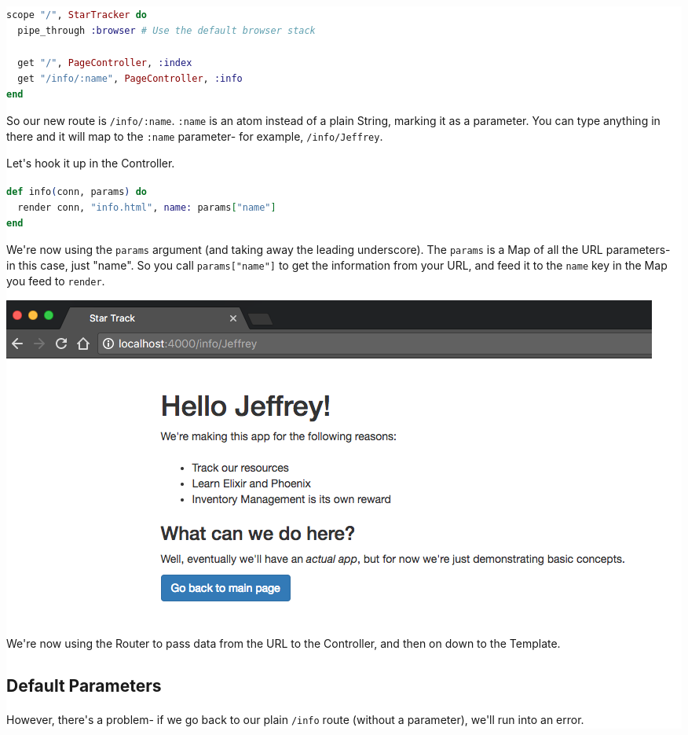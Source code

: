 
```elixir
scope "/", StarTracker do
  pipe_through :browser # Use the default browser stack

  get "/", PageController, :index
  get "/info/:name", PageController, :info
end
```

So our new route is `/info/:name`.  `:name` is an atom instead of a plain String, marking it as a parameter.  You can type anything in there and it will map to the `:name` parameter- for example, `/info/Jeffrey`.

Let's hook it up in the Controller.

```elixir
def info(conn, params) do
  render conn, "info.html", name: params["name"]
end
```

We're now using the `params` argument (and taking away the leading underscore).  The `params` is a Map of all the URL parameters- in this case, just "name".  So you call `params["name"]` to get the information from your URL, and feed it to the `name` key in the Map you feed to `render`.

![](../images/11/hello-parameters.png)

We're now using the Router to pass data from the URL to the Controller, and then on down to the Template.

## Default Parameters

However, there's a problem- if we go back to our plain `/info` route (without a parameter), we'll run into an error.
